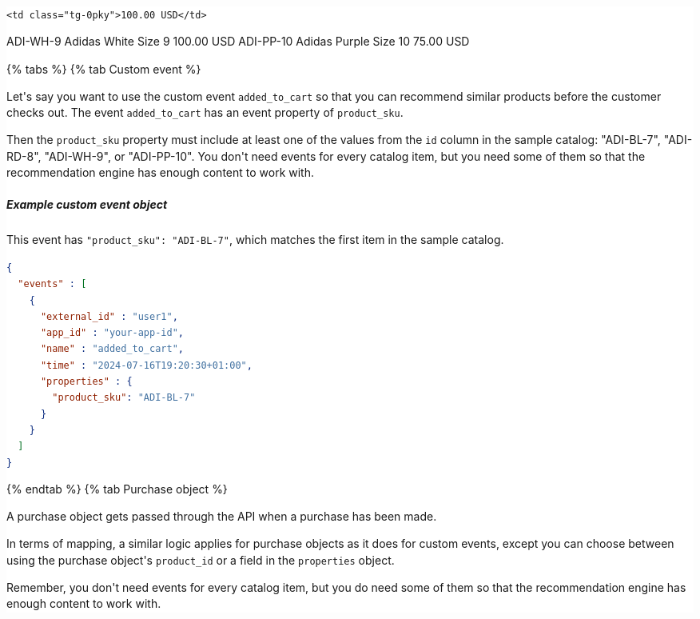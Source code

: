     <td class="tg-0pky">100.00 USD</td>
  </tr>
  <tr>
    <td class="tg-0pky">ADI-WH-9</td>
    <td class="tg-0pky">Adidas White Size 9</td>
    <td class="tg-0pky">100.00 USD</td>
  </tr>
  <tr>
    <td class="tg-0pky">ADI-PP-10</td>
    <td class="tg-0pky">Adidas Purple Size 10</td>
    <td class="tg-0pky">75.00 USD</td>
  </tr>
</tbody>
</table>

{% tabs %}
{% tab Custom event %}

Let's say you want to use the custom event `added_to_cart` so that you can recommend similar products before the customer checks out. The event `added_to_cart` has an event property of `product_sku`.

Then the `product_sku` property must include at least one of the values from the `id` column in the sample catalog: "ADI-BL-7", "ADI-RD-8", "ADI-WH-9", or "ADI-PP-10". You don't need events for every catalog item, but you need some of them so that the recommendation engine has enough content to work with.

##### Example custom event object

This event has `"product_sku": "ADI-BL-7"`, which matches the first item in the sample catalog.

```json
{
  "events" : [
    {
      "external_id" : "user1",
      "app_id" : "your-app-id",
      "name" : "added_to_cart",
      "time" : "2024-07-16T19:20:30+01:00",
      "properties" : {
        "product_sku": "ADI-BL-7"
      }
    }
  ]
}
```

{% endtab %}
{% tab Purchase object %}

A purchase object gets passed through the API when a purchase has been made.

In terms of mapping, a similar logic applies for purchase objects as it does for custom events, except you can choose between using the purchase object's `product_id` or a field in the `properties` object.

Remember, you don't need events for every catalog item, but you do need some of them so that the recommendation engine has enough content to work with.
